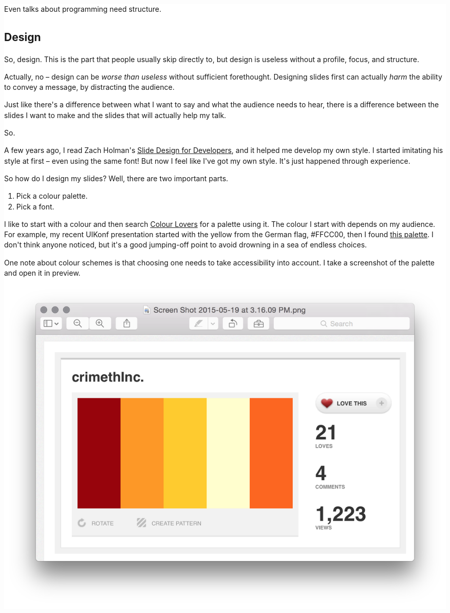 Even talks about programming need structure. 

## Design

So, design. This is the part that people usually skip directly to, but design is useless without a profile, focus, and structure. 

Actually, no – design can be _worse than useless_ without sufficient forethought. Designing slides first can actually _harm_ the ability to convey a message, by distracting the audience. 

Just like there's a difference between what I want to say and what the audience needs to hear, there is a difference between the slides I want to make and the slides that will actually help my talk. 

So. 

A few years ago, I read Zach Holman's [Slide Design for Developers](http://zachholman.com/posts/slide-design-for-developers/), and it helped me develop my own style. I started imitating his style at first – even using the same font! But now I feel like I've got my own style. It's just happened through experience. 

So how do I design my slides? Well, there are two important parts. 

1. Pick a colour palette.
2. Pick a font.

I like to start with a colour and then search [Colour Lovers](http://www.colourlovers.com) for a palette using it. The colour I start with depends on my audience. For example, my recent UIKonf presentation started with the yellow from the German flag, #FFCC00, then I found [this palette](http://www.colourlovers.com/palette/27881/crimethInc.). I don't think anyone noticed, but it's a good jumping-off point to avoid drowning in a sea of endless choices.

One note about colour schemes is that choosing one needs to take accessibility into account. I take a screenshot of the palette and open it in preview. 

![](/img/blog/public-speaking/palette.png)
